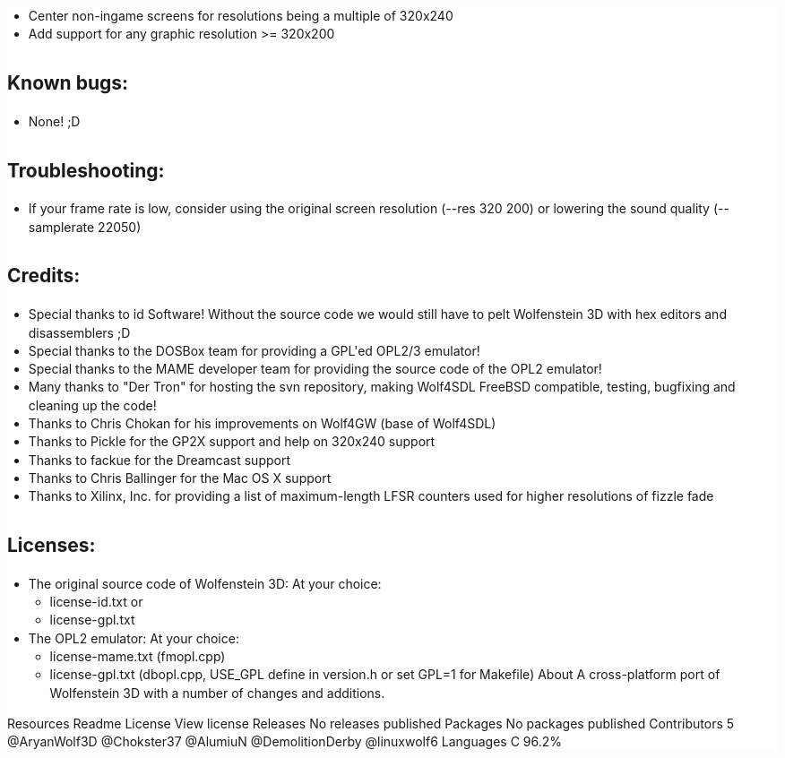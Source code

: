  - Center non-ingame screens for resolutions being a multiple of 320x240
 - Add support for any graphic resolution >= 320x200


Known bugs:
-----------

 - None! ;D


Troubleshooting:
----------------

 - If your frame rate is low, consider using the original screen resolution
   (--res 320 200) or lowering the sound quality (--samplerate 22050)


Credits:
--------

 - Special thanks to id Software! Without the source code we would still have
   to pelt Wolfenstein 3D with hex editors and disassemblers ;D
 - Special thanks to the DOSBox team for providing a GPL'ed OPL2/3 emulator!
 - Special thanks to the MAME developer team for providing the source code
   of the OPL2 emulator!
 - Many thanks to "Der Tron" for hosting the svn repository, making Wolf4SDL
   FreeBSD compatible, testing, bugfixing and cleaning up the code!
 - Thanks to Chris Chokan for his improvements on Wolf4GW (base of Wolf4SDL)
 - Thanks to Pickle for the GP2X support and help on 320x240 support
 - Thanks to fackue for the Dreamcast support
 - Thanks to Chris Ballinger for the Mac OS X support
 - Thanks to Xilinx, Inc. for providing a list of maximum-length LFSR counters
   used for higher resolutions of fizzle fade


Licenses:
---------

 - The original source code of Wolfenstein 3D:
     At your choice:
     - license-id.txt or
     - license-gpl.txt
 - The OPL2 emulator:
     At your choice:
     - license-mame.txt (fmopl.cpp)
     - license-gpl.txt (dbopl.cpp, USE_GPL define in version.h or set GPL=1 for Makefile)
About
A cross-platform port of Wolfenstein 3D with a number of changes and additions.

Resources
 Readme
License
 View license
Releases
No releases published
Packages
No packages published
Contributors 5
@AryanWolf3D
@Chokster37
@AlumiuN
@DemolitionDerby
@linuxwolf6
Languages
C
96.2%
 